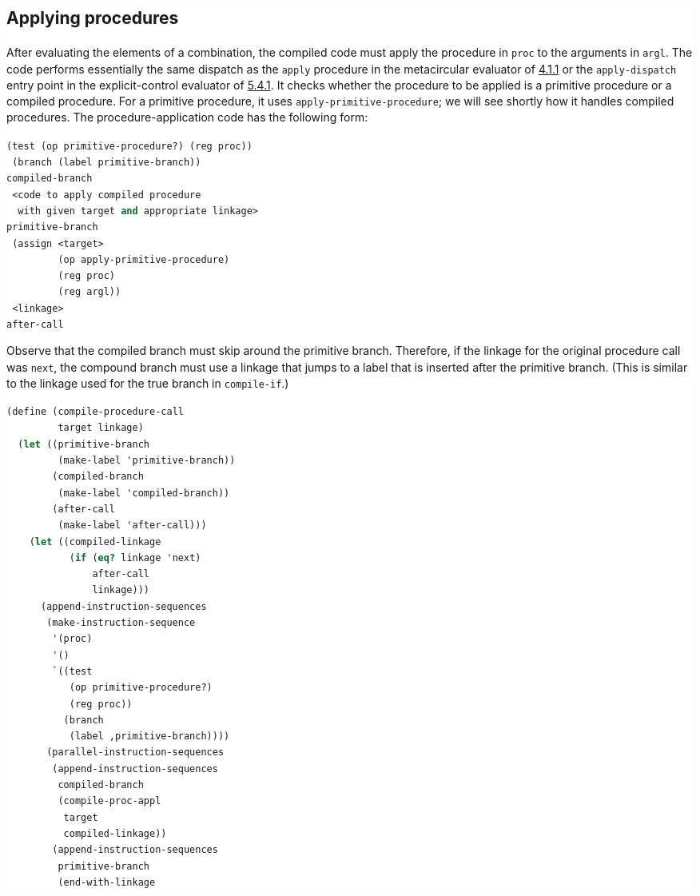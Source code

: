 ## Applying procedures

After evaluating the elements of a combination, the compiled code must
apply the procedure in `proc` to the arguments in `argl`. The code
performs essentially the same dispatch as the `apply` procedure in the
metacircular evaluator of [4.1.1](4_002e1.xhtml) or the
`apply-dispatch` entry point in the explicit-control evaluator of
[5.4.1](5_002e4.xhtml). It checks whether the procedure
to be applied is a primitive procedure or a compiled procedure. For a
primitive procedure, it uses `apply-primitive-procedure`; we will see
shortly how it handles compiled procedures. The procedure-application
code has the following form:

```scheme
(test (op primitive-procedure?) (reg proc))
 (branch (label primitive-branch))
compiled-branch
 <code to apply compiled procedure
  with given target and appropriate linkage>
primitive-branch
 (assign <target>
         (op apply-primitive-procedure)
         (reg proc)
         (reg argl))
 <linkage>
after-call
```

Observe that the compiled branch must skip around the primitive branch.
Therefore, if the linkage for the original procedure call was `next`,
the compound branch must use a linkage that jumps to a label that is
inserted after the primitive branch. (This is similar to the linkage
used for the true branch in `compile-if`.)

```scheme
(define (compile-procedure-call
         target linkage)
  (let ((primitive-branch
         (make-label 'primitive-branch))
        (compiled-branch
         (make-label 'compiled-branch))
        (after-call
         (make-label 'after-call)))
    (let ((compiled-linkage
           (if (eq? linkage 'next)
               after-call
               linkage)))
      (append-instruction-sequences
       (make-instruction-sequence
        '(proc)
        '()
        `((test
           (op primitive-procedure?)
           (reg proc))
          (branch
           (label ,primitive-branch))))
       (parallel-instruction-sequences
        (append-instruction-sequences
         compiled-branch
         (compile-proc-appl
          target
          compiled-linkage))
        (append-instruction-sequences
         primitive-branch
         (end-with-linkage
```